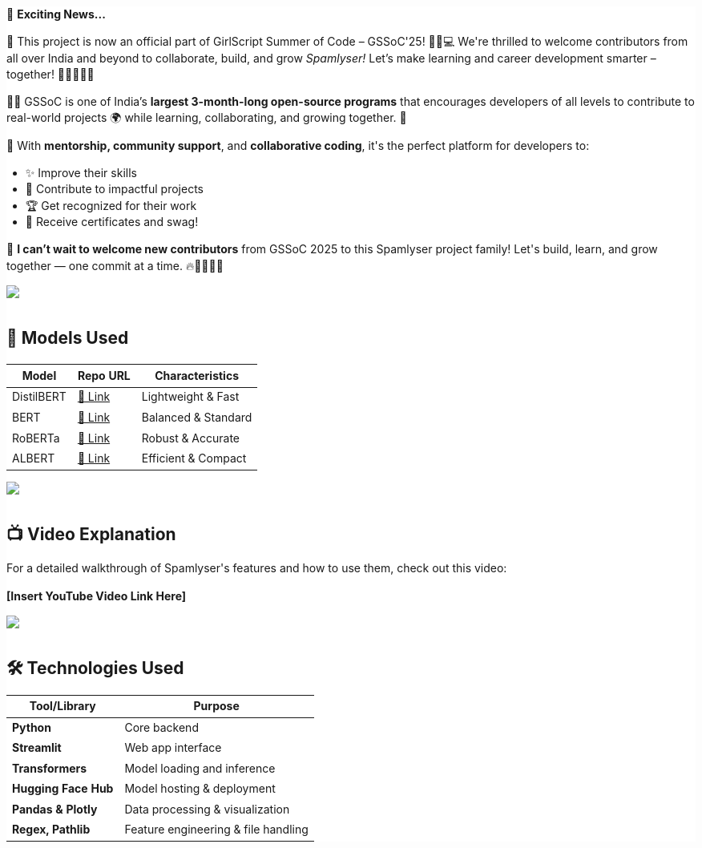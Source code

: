 🌟 **Exciting News...**

🚀 This project is now an official part of GirlScript Summer of Code – GSSoC'25! 💃🎉💻 We're thrilled to welcome contributors from all over India and beyond to collaborate, build, and grow *Spamlyser!* Let’s make learning and career development smarter – together! 🌟👨‍💻👩‍💻

👩‍💻 GSSoC is one of India’s **largest 3-month-long open-source programs** that encourages developers of all levels to contribute to real-world projects 🌍 while learning, collaborating, and growing together. 🌱

🌈 With **mentorship, community support**, and **collaborative coding**, it's the perfect platform for developers to:

- ✨ Improve their skills
- 🤝 Contribute to impactful projects
- 🏆 Get recognized for their work
- 📜 Receive certificates and swag!

🎉 **I can’t wait to welcome new contributors** from GSSoC 2025 to this Spamlyser project family! Let's build, learn, and grow together — one commit at a time. 🔥👨‍💻👩‍💻

<img src="https://user-images.githubusercontent.com/73097560/115834477-dbab4500-a447-11eb-908a-139a6edaec5c.gif" width="100%">

<h2 id="models-used"> 🧠 Models Used</h2>

| Model      | Repo URL                                                                        | Characteristics     |
| ---------- | ------------------------------------------------------------------------------- | ------------------- |
| DistilBERT | [🔗 Link](https://huggingface.co/mreccentric/distilbert-base-uncased-spamlyser) | Lightweight & Fast  |
| BERT       | [🔗 Link](https://huggingface.co/mreccentric/bert-base-uncased-spamlyser)       | Balanced & Standard |
| RoBERTa    | [🔗 Link](https://huggingface.co/mreccentric/roberta-base-spamlyser)            | Robust & Accurate   |
| ALBERT     | [🔗 Link](https://huggingface.co/mreccentric/albert-base-v2-spamlyser)          | Efficient & Compact |

<img src="https://user-images.githubusercontent.com/73097560/115834477-dbab4500-a447-11eb-908a-139a6edaec5c.gif" width="100%">

<h2 id="video-explanation">📺 Video Explanation</h2>

For a detailed walkthrough of Spamlyser's features and how to use them, check out this video:

**[Insert YouTube Video Link Here]**

<img src="https://user-images.githubusercontent.com/73097560/115834477-dbab4500-a447-11eb-908a-139a6edaec5c.gif" width="100%">

<h2 id="technologies-used">🛠️ Technologies Used</h2>

| Tool/Library         | Purpose                             |
| -------------------- | ----------------------------------- |
| **Python**           | Core backend                        |
| **Streamlit**        | Web app interface                   |
| **Transformers**     | Model loading and inference         |
| **Hugging Face Hub** | Model hosting & deployment          |
| **Pandas & Plotly**  | Data processing & visualization     |
| **Regex, Pathlib**   | Feature engineering & file handling |
